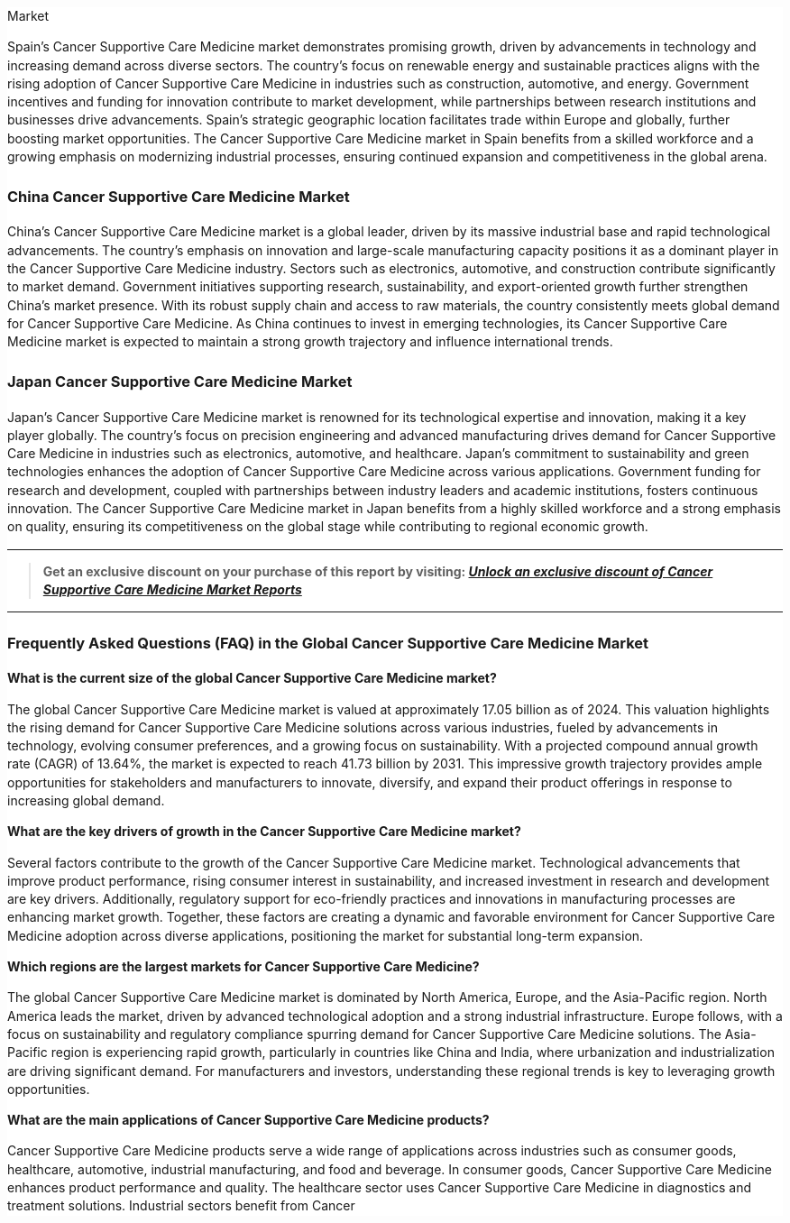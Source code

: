 Market</h3><p>Spain&rsquo;s Cancer Supportive Care Medicine market demonstrates promising growth, driven by advancements in technology and increasing demand across diverse sectors. The country&rsquo;s focus on renewable energy and sustainable practices aligns with the rising adoption of Cancer Supportive Care Medicine in industries such as construction, automotive, and energy. Government incentives and funding for innovation contribute to market development, while partnerships between research institutions and businesses drive advancements. Spain&rsquo;s strategic geographic location facilitates trade within Europe and globally, further boosting market opportunities. The Cancer Supportive Care Medicine market in Spain benefits from a skilled workforce and a growing emphasis on modernizing industrial processes, ensuring continued expansion and competitiveness in the global arena.</p><h3>China Cancer Supportive Care Medicine Market</h3><p>China&rsquo;s Cancer Supportive Care Medicine market is a global leader, driven by its massive industrial base and rapid technological advancements. The country&rsquo;s emphasis on innovation and large-scale manufacturing capacity positions it as a dominant player in the Cancer Supportive Care Medicine industry. Sectors such as electronics, automotive, and construction contribute significantly to market demand. Government initiatives supporting research, sustainability, and export-oriented growth further strengthen China&rsquo;s market presence. With its robust supply chain and access to raw materials, the country consistently meets global demand for Cancer Supportive Care Medicine. As China continues to invest in emerging technologies, its Cancer Supportive Care Medicine market is expected to maintain a strong growth trajectory and influence international trends.</p><h3>Japan Cancer Supportive Care Medicine Market</h3><p>Japan&rsquo;s Cancer Supportive Care Medicine market is renowned for its technological expertise and innovation, making it a key player globally. The country&rsquo;s focus on precision engineering and advanced manufacturing drives demand for Cancer Supportive Care Medicine in industries such as electronics, automotive, and healthcare. Japan&rsquo;s commitment to sustainability and green technologies enhances the adoption of Cancer Supportive Care Medicine across various applications. Government funding for research and development, coupled with partnerships between industry leaders and academic institutions, fosters continuous innovation. The Cancer Supportive Care Medicine market in Japan benefits from a highly skilled workforce and a strong emphasis on quality, ensuring its competitiveness on the global stage while contributing to regional economic growth.</p><hr /><blockquote><p><strong>Get an exclusive discount on your purchase of this report by visiting: <em><a href="://marketresearchpulse.com/ask-for-discount/114948?utm_source=Github&amp;utm_medium=0111">Unlock an exclusive discount of Cancer Supportive Care Medicine Market Reports</a></em>&nbsp;</strong></p></blockquote><hr /><h3>Frequently Asked Questions (FAQ) in the Global Cancer Supportive Care Medicine Market</h3><p><strong>What is the current size of the global Cancer Supportive Care Medicine market?</strong></p><p>The global Cancer Supportive Care Medicine market is valued at approximately 17.05 billion as of 2024. This valuation highlights the rising demand for Cancer Supportive Care Medicine solutions across various industries, fueled by advancements in technology, evolving consumer preferences, and a growing focus on sustainability. With a projected compound annual growth rate (CAGR) of 13.64%, the market is expected to reach 41.73 billion by 2031. This impressive growth trajectory provides ample opportunities for stakeholders and manufacturers to innovate, diversify, and expand their product offerings in response to increasing global demand.</p><p><strong>What are the key drivers of growth in the Cancer Supportive Care Medicine market?</strong></p><p>Several factors contribute to the growth of the Cancer Supportive Care Medicine market. Technological advancements that improve product performance, rising consumer interest in sustainability, and increased investment in research and development are key drivers. Additionally, regulatory support for eco-friendly practices and innovations in manufacturing processes are enhancing market growth. Together, these factors are creating a dynamic and favorable environment for Cancer Supportive Care Medicine adoption across diverse applications, positioning the market for substantial long-term expansion.</p><p><strong>Which regions are the largest markets for Cancer Supportive Care Medicine?</strong></p><p>The global Cancer Supportive Care Medicine market is dominated by North America, Europe, and the Asia-Pacific region. North America leads the market, driven by advanced technological adoption and a strong industrial infrastructure. Europe follows, with a focus on sustainability and regulatory compliance spurring demand for Cancer Supportive Care Medicine solutions. The Asia-Pacific region is experiencing rapid growth, particularly in countries like China and India, where urbanization and industrialization are driving significant demand. For manufacturers and investors, understanding these regional trends is key to leveraging growth opportunities.</p><p><strong>What are the main applications of Cancer Supportive Care Medicine products?</strong></p><p>Cancer Supportive Care Medicine products serve a wide range of applications across industries such as consumer goods, healthcare, automotive, industrial manufacturing, and food and beverage. In consumer goods, Cancer Supportive Care Medicine enhances product performance and quality. The healthcare sector uses Cancer Supportive Care Medicine in diagnostics and treatment solutions. Industrial sectors benefit from Cancer